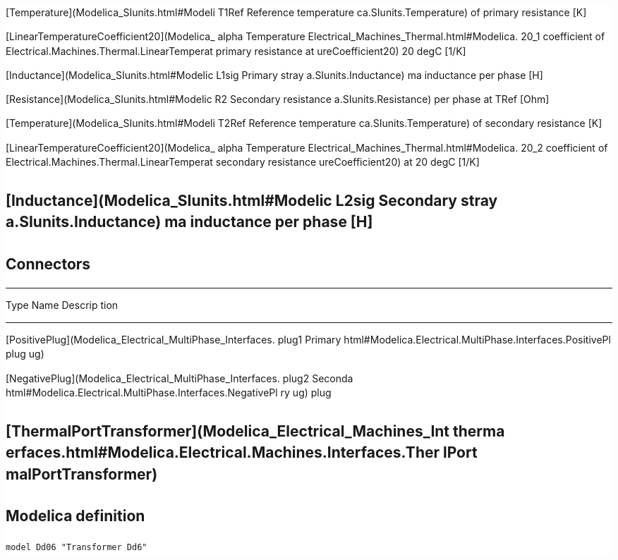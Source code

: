   [Temperature](Modelica_SIunits.html#Modeli T1Ref     Reference temperature
  ca.SIunits.Temperature)                              of primary resistance
                                                       [K]

  [LinearTemperatureCoefficient20](Modelica_ alpha     Temperature
  Electrical_Machines_Thermal.html#Modelica. 20\_1     coefficient of
  Electrical.Machines.Thermal.LinearTemperat           primary resistance at
  ureCoefficient20)                                    20 degC [1/K]

  [Inductance](Modelica_SIunits.html#Modelic L1sig     Primary stray
  a.SIunits.Inductance)                      ma        inductance per phase
                                                       [H]

  [Resistance](Modelica_SIunits.html#Modelic R2        Secondary resistance
  a.SIunits.Resistance)                                per phase at TRef
                                                       [Ohm]

  [Temperature](Modelica_SIunits.html#Modeli T2Ref     Reference temperature
  ca.SIunits.Temperature)                              of secondary
                                                       resistance [K]

  [LinearTemperatureCoefficient20](Modelica_ alpha     Temperature
  Electrical_Machines_Thermal.html#Modelica. 20\_2     coefficient of
  Electrical.Machines.Thermal.LinearTemperat           secondary resistance
  ureCoefficient20)                                    at 20 degC [1/K]

  [Inductance](Modelica_SIunits.html#Modelic L2sig     Secondary stray
  a.SIunits.Inductance)                      ma        inductance per phase
                                                       [H]
  --------------------------------------------------------------------------

Connectors
----------

  ------------------------------------------------------------------------
  Type                                                      Name   Descrip
                                                                   tion
  --------------------------------------------------------- ------ -------
  [PositivePlug](Modelica_Electrical_MultiPhase_Interfaces. plug1  Primary
  html#Modelica.Electrical.MultiPhase.Interfaces.PositivePl        plug
  ug)                                                              

  [NegativePlug](Modelica_Electrical_MultiPhase_Interfaces. plug2  Seconda
  html#Modelica.Electrical.MultiPhase.Interfaces.NegativePl        ry
  ug)                                                              plug

  [ThermalPortTransformer](Modelica_Electrical_Machines_Int therma 
  erfaces.html#Modelica.Electrical.Machines.Interfaces.Ther lPort  
  malPortTransformer)                                              
  ------------------------------------------------------------------------

Modelica definition
-------------------

    model Dd06 "Transformer Dd6"
